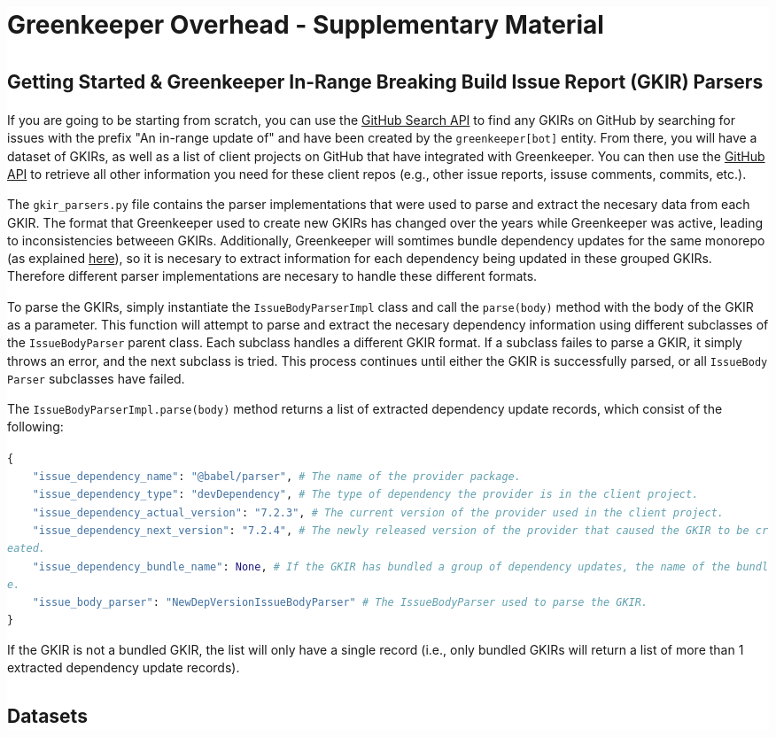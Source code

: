 # Greenkeeper Overhead - Supplementary Material

## Getting Started & Greenkeeper In-Range Breaking Build Issue Report (GKIR) Parsers

If you are going to be starting from scratch, you can use the [GitHub Search API](https://docs.github.com/en/rest/reference/search) to find any GKIRs on GitHub by searching for issues with the prefix "An in-range update of" and have been created by the `greenkeeper[bot]` entity. From there, you will have a dataset of GKIRs, as well as a list of client projects on GitHub that have integrated with Greenkeeper. You can then use the [GitHub API](https://docs.github.com/en/rest) to retrieve all other information you need for these client repos (e.g., other issue reports, issuse comments, commits, etc.).

The `gkir_parsers.py` file contains the parser implementations that were used to parse and extract the necesary data from each GKIR. The format that Greenkeeper used to create new GKIRs has changed over the years while Greenkeeper was active, leading to inconsistencies betweeen GKIRs. Additionally, Greenkeeper will somtimes bundle dependency updates for the same monorepo (as explained [here](https://greenkeeper.io/docs.html#monorepo)), so it is necesary to extract information for each dependency being updated in these grouped GKIRs. Therefore different parser implementations are necesary to handle these different formats.

To parse the GKIRs, simply instantiate the `IssueBodyParserImpl` class and call the `parse(body)` method with the body of the GKIR as a parameter. This function will attempt to parse and extract the necesary dependency information using different subclasses of the `IssueBodyParser` parent class. Each subclass handles a different GKIR format. If a subclass failes to parse a GKIR, it simply throws an error, and the next subclass is tried. This process continues until either the GKIR is successfully parsed, or all `IssueBodyParser` subclasses have failed.

The `IssueBodyParserImpl.parse(body)` method returns a list of extracted dependency update records, which consist of the following:

```python
{
    "issue_dependency_name": "@babel/parser", # The name of the provider package.
    "issue_dependency_type": "devDependency", # The type of dependency the provider is in the client project.
    "issue_dependency_actual_version": "7.2.3", # The current version of the provider used in the client project.
    "issue_dependency_next_version": "7.2.4", # The newly released version of the provider that caused the GKIR to be created.
    "issue_dependency_bundle_name": None, # If the GKIR has bundled a group of dependency updates, the name of the bundle.
    "issue_body_parser": "NewDepVersionIssueBodyParser" # The IssueBodyParser used to parse the GKIR.
}
```

If the GKIR is not a bundled GKIR, the list will only have a single record (i.e., only bundled GKIRs will return a list of more than 1 extracted dependency update records).

## Datasets
